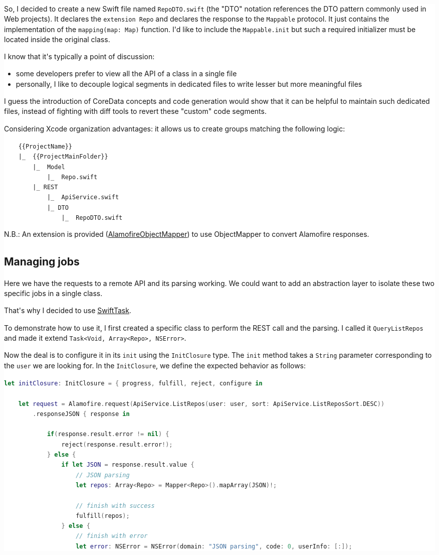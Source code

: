 So, I decided to create a new Swift file named `RepoDTO.swift` (the "DTO" notation references the DTO pattern commonly used in Web projects). It declares the `extension Repo` and declares the response to the `Mappable` protocol.
It just contains the implementation of the `mapping(map: Map)` function. I'd like to include the `Mappable.init` but such a required initializer must be located inside the original class.

I know that it's typically a point of discussion:

* some developers prefer to view all the API of a class in a single file
* personally, I like to decouple logical segments in dedicated files to write lesser but more meaningful files

I guess the introduction of CoreData concepts and code generation would show that it can be helpful to maintain such dedicated files, instead of fighting with diff tools to revert these "custom" code segments.

Considering Xcode organization advantages: it allows us to create groups matching the following logic:

```
	{{ProjectName}}
	|_ 	{{ProjectMainFolder}}
		|_	Model
			|_	Repo.swift
		|_ REST
			|_	ApiService.swift
			|_ DTO
				|_	RepoDTO.swift

```

N.B.: An extension is provided ([AlamofireObjectMapper](https://github.com/tristanhimmelman/AlamofireObjectMapper)) to use ObjectMapper to convert Alamofire responses.

## Managing jobs

Here we have the requests to a remote API and its parsing working. We could want to add an abstraction layer to isolate these two specific jobs in a single class.

That's why I decided to use [SwiftTask](https://github.com/ReactKit/SwiftTask).

To demonstrate how to use it, I first created a specific class to perform the REST call and the parsing.
I called it `QueryListRepos` and made it extend `Task<Void, Array<Repo>, NSError>`.

Now the deal is to configure it in its `init` using the `InitClosure` type. 
The `init` method takes a `String` parameter corresponding to the `user` we are looking for.
In the `InitClosure`, we define the expected behavior as follows:

```swift
let initClosure: InitClosure = { progress, fulfill, reject, configure in
            
    let request = Alamofire.request(ApiService.ListRepos(user: user, sort: ApiService.ListReposSort.DESC))
        .responseJSON { response in
                
            if(response.result.error != nil) {
                reject(response.result.error!);
            } else {
                if let JSON = response.result.value {
                    // JSON parsing
                    let repos: Array<Repo> = Mapper<Repo>().mapArray(JSON)!;
                            
                    // finish with success
                    fulfill(repos);
                } else {
                    // finish with error
                    let error: NSError = NSError(domain: "JSON parsing", code: 0, userInfo: [:]);
```